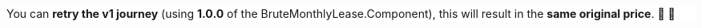You can **retry the v1 journey** (using **1.0.0** of the BruteMonthlyLease.Component), this will result in the **same original price**. 🎉 🙌
